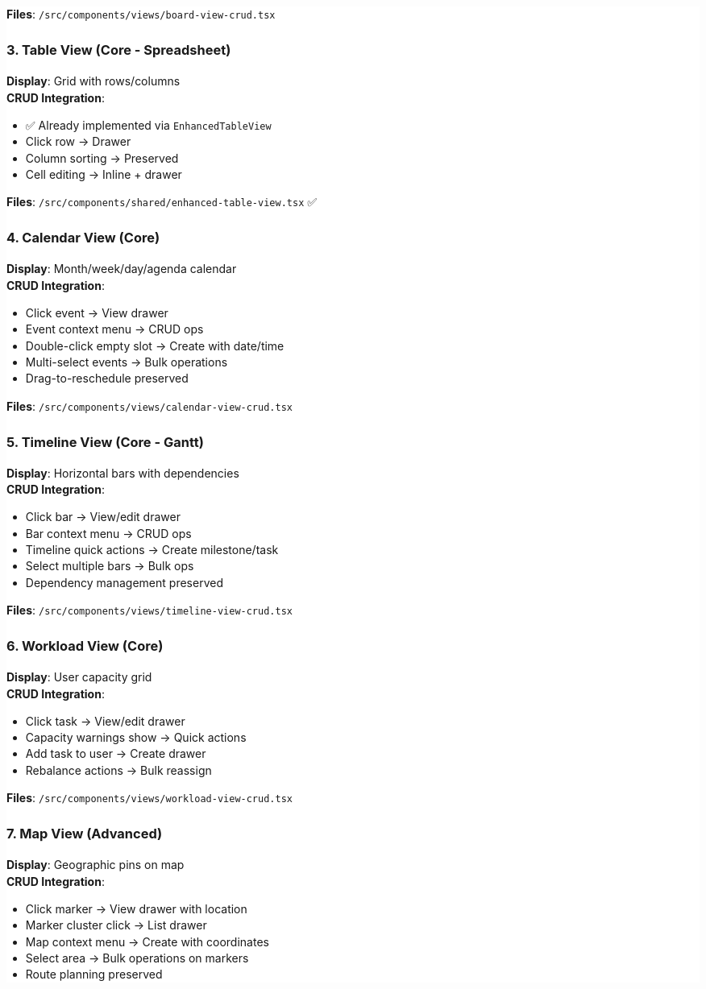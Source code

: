 **Files**: `/src/components/views/board-view-crud.tsx`

### 3. **Table View** (Core - Spreadsheet)
**Display**: Grid with rows/columns  
**CRUD Integration**:
- ✅ Already implemented via `EnhancedTableView`
- Click row → Drawer
- Column sorting → Preserved
- Cell editing → Inline + drawer

**Files**: `/src/components/shared/enhanced-table-view.tsx` ✅

### 4. **Calendar View** (Core)
**Display**: Month/week/day/agenda calendar  
**CRUD Integration**:
- Click event → View drawer
- Event context menu → CRUD ops
- Double-click empty slot → Create with date/time
- Multi-select events → Bulk operations
- Drag-to-reschedule preserved

**Files**: `/src/components/views/calendar-view-crud.tsx`

### 5. **Timeline View** (Core - Gantt)
**Display**: Horizontal bars with dependencies  
**CRUD Integration**:
- Click bar → View/edit drawer
- Bar context menu → CRUD ops
- Timeline quick actions → Create milestone/task
- Select multiple bars → Bulk ops
- Dependency management preserved

**Files**: `/src/components/views/timeline-view-crud.tsx`

### 6. **Workload View** (Core)
**Display**: User capacity grid  
**CRUD Integration**:
- Click task → View/edit drawer
- Capacity warnings show → Quick actions
- Add task to user → Create drawer
- Rebalance actions → Bulk reassign

**Files**: `/src/components/views/workload-view-crud.tsx`

### 7. **Map View** (Advanced)
**Display**: Geographic pins on map  
**CRUD Integration**:
- Click marker → View drawer with location
- Marker cluster click → List drawer
- Map context menu → Create with coordinates
- Select area → Bulk operations on markers
- Route planning preserved
